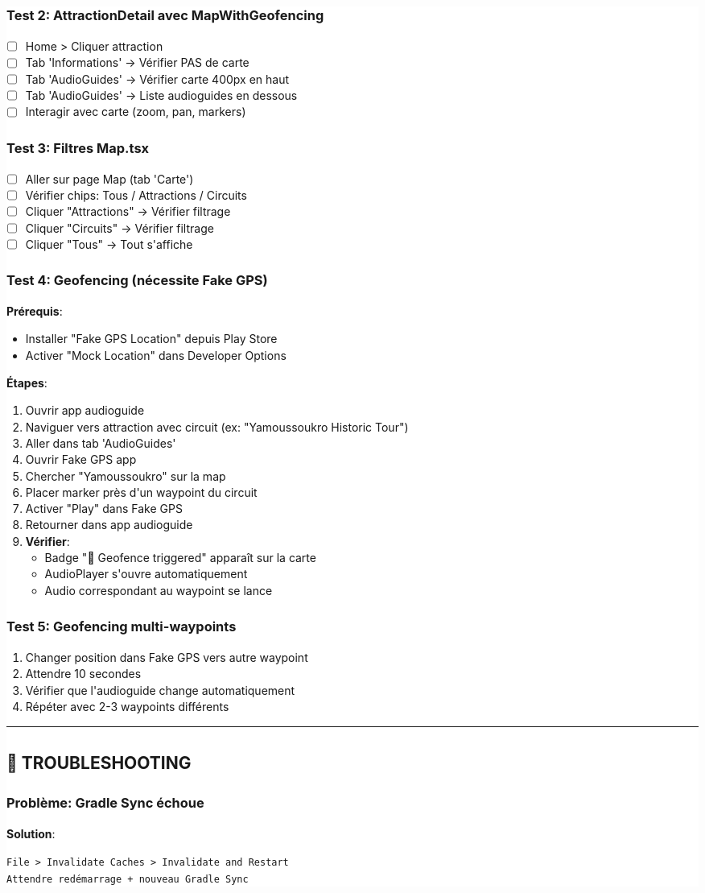 ### Test 2: AttractionDetail avec MapWithGeofencing
- [ ] Home > Cliquer attraction
- [ ] Tab 'Informations' → Vérifier PAS de carte
- [ ] Tab 'AudioGuides' → Vérifier carte 400px en haut
- [ ] Tab 'AudioGuides' → Liste audioguides en dessous
- [ ] Interagir avec carte (zoom, pan, markers)

### Test 3: Filtres Map.tsx
- [ ] Aller sur page Map (tab 'Carte')
- [ ] Vérifier chips: Tous / Attractions / Circuits
- [ ] Cliquer "Attractions" → Vérifier filtrage
- [ ] Cliquer "Circuits" → Vérifier filtrage
- [ ] Cliquer "Tous" → Tout s'affiche

### Test 4: Geofencing (nécessite Fake GPS)
**Prérequis**:
- Installer "Fake GPS Location" depuis Play Store
- Activer "Mock Location" dans Developer Options

**Étapes**:
1. Ouvrir app audioguide
2. Naviguer vers attraction avec circuit (ex: "Yamoussoukro Historic Tour")
3. Aller dans tab 'AudioGuides'
4. Ouvrir Fake GPS app
5. Chercher "Yamoussoukro" sur la map
6. Placer marker près d'un waypoint du circuit
7. Activer "Play" dans Fake GPS
8. Retourner dans app audioguide
9. **Vérifier**:
   - Badge "🎯 Geofence triggered" apparaît sur la carte
   - AudioPlayer s'ouvre automatiquement
   - Audio correspondant au waypoint se lance

### Test 5: Geofencing multi-waypoints
1. Changer position dans Fake GPS vers autre waypoint
2. Attendre 10 secondes
3. Vérifier que l'audioguide change automatiquement
4. Répéter avec 2-3 waypoints différents

---

## 🐛 TROUBLESHOOTING

### Problème: Gradle Sync échoue
**Solution**:
```
File > Invalidate Caches > Invalidate and Restart
Attendre redémarrage + nouveau Gradle Sync
```

